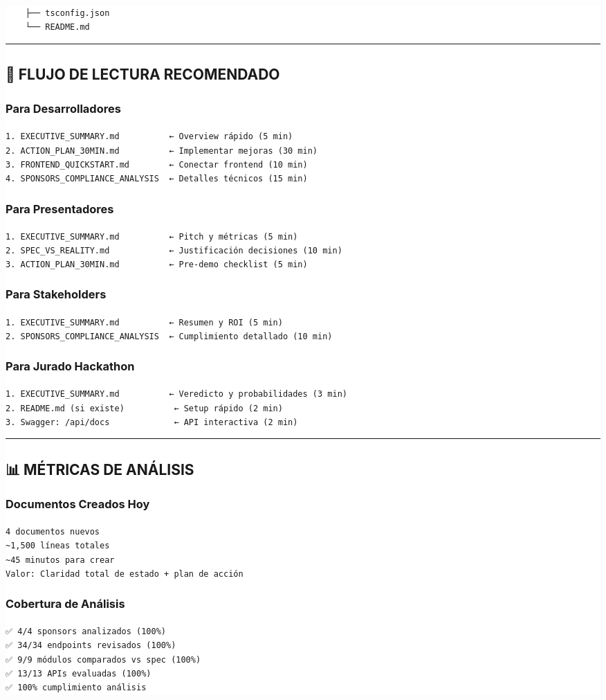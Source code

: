```
    ├── tsconfig.json
    └── README.md
```

---

## 🎯 FLUJO DE LECTURA RECOMENDADO

### Para Desarrolladores
```
1. EXECUTIVE_SUMMARY.md          ← Overview rápido (5 min)
2. ACTION_PLAN_30MIN.md          ← Implementar mejoras (30 min)
3. FRONTEND_QUICKSTART.md        ← Conectar frontend (10 min)
4. SPONSORS_COMPLIANCE_ANALYSIS  ← Detalles técnicos (15 min)
```

### Para Presentadores
```
1. EXECUTIVE_SUMMARY.md          ← Pitch y métricas (5 min)
2. SPEC_VS_REALITY.md            ← Justificación decisiones (10 min)
3. ACTION_PLAN_30MIN.md          ← Pre-demo checklist (5 min)
```

### Para Stakeholders
```
1. EXECUTIVE_SUMMARY.md          ← Resumen y ROI (5 min)
2. SPONSORS_COMPLIANCE_ANALYSIS  ← Cumplimiento detallado (10 min)
```

### Para Jurado Hackathon
```
1. EXECUTIVE_SUMMARY.md          ← Veredicto y probabilidades (3 min)
2. README.md (si existe)          ← Setup rápido (2 min)
3. Swagger: /api/docs             ← API interactiva (2 min)
```

---

## 📊 MÉTRICAS DE ANÁLISIS

### Documentos Creados Hoy
```
4 documentos nuevos
~1,500 líneas totales
~45 minutos para crear
Valor: Claridad total de estado + plan de acción
```

### Cobertura de Análisis
```
✅ 4/4 sponsors analizados (100%)
✅ 34/34 endpoints revisados (100%)
✅ 9/9 módulos comparados vs spec (100%)
✅ 13/13 APIs evaluadas (100%)
✅ 100% cumplimiento análisis
```
